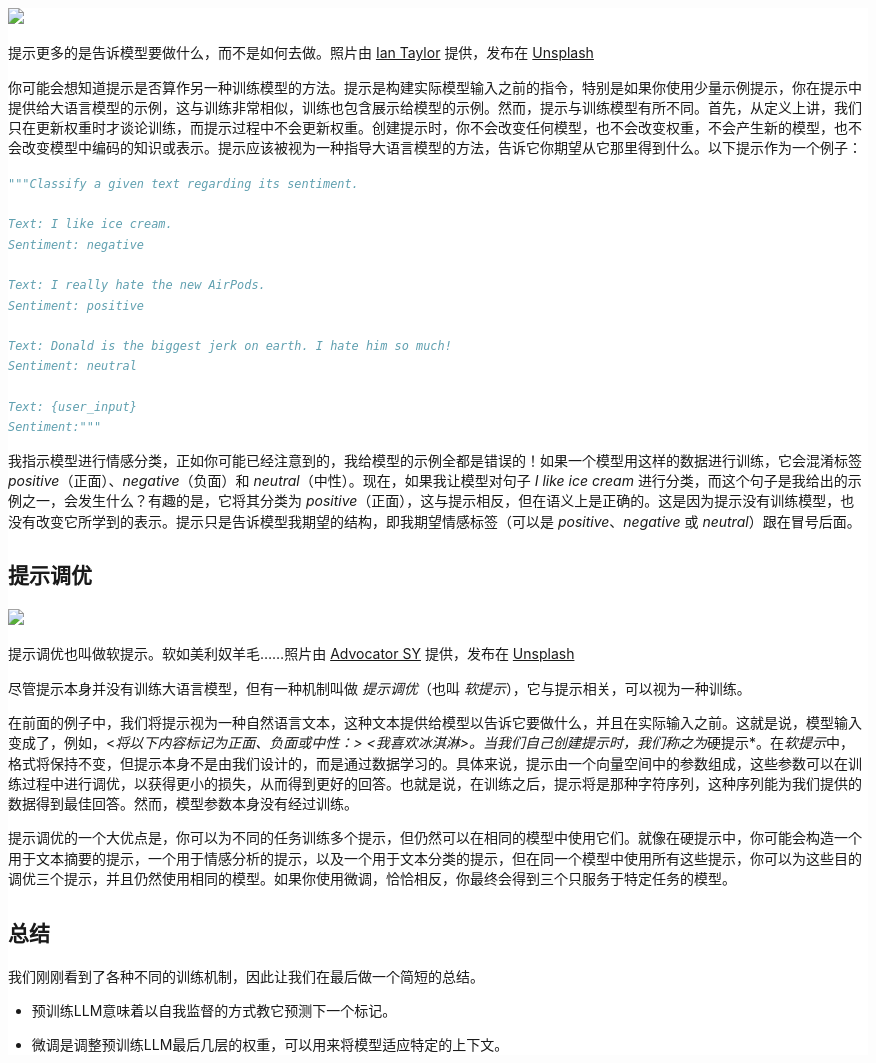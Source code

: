 ![](../Images/699c09b7d2c2fb388ba8675664f2389f.png)

提示更多的是告诉模型要做什么，而不是如何去做。照片由 [Ian Taylor](https://unsplash.com/@carrier_lost?utm_source=medium&utm_medium=referral) 提供，发布在 [Unsplash](https://unsplash.com/?utm_source=medium&utm_medium=referral)

你可能会想知道提示是否算作另一种训练模型的方法。提示是构建实际模型输入之前的指令，特别是如果你使用少量示例提示，你在提示中提供给大语言模型的示例，这与训练非常相似，训练也包含展示给模型的示例。然而，提示与训练模型有所不同。首先，从定义上讲，我们只在更新权重时才谈论训练，而提示过程中不会更新权重。创建提示时，你不会改变任何模型，也不会改变权重，不会产生新的模型，也不会改变模型中编码的知识或表示。提示应该被视为一种指导大语言模型的方法，告诉它你期望从它那里得到什么。以下提示作为一个例子：

```py
"""Classify a given text regarding its sentiment.

Text: I like ice cream.
Sentiment: negative

Text: I really hate the new AirPods.
Sentiment: positive

Text: Donald is the biggest jerk on earth. I hate him so much!
Sentiment: neutral

Text: {user_input}
Sentiment:"""
```

我指示模型进行情感分类，正如你可能已经注意到的，我给模型的示例全都是错误的！如果一个模型用这样的数据进行训练，它会混淆标签 *positive*（正面）、*negative*（负面）和 *neutral*（中性）。现在，如果我让模型对句子 *I like ice cream* 进行分类，而这个句子是我给出的示例之一，会发生什么？有趣的是，它将其分类为 *positive*（正面），这与提示相反，但在语义上是正确的。这是因为提示没有训练模型，也没有改变它所学到的表示。提示只是告诉模型我期望的结构，即我期望情感标签（可以是 *positive*、*negative* 或 *neutral*）跟在冒号后面。

## 提示调优

![](../Images/fe1aa433918ad848d9d51e23e7f84523.png)

提示调优也叫做软提示。软如美利奴羊毛……照片由 [Advocator SY](https://unsplash.com/@advocator_sy?utm_source=medium&utm_medium=referral) 提供，发布在 [Unsplash](https://unsplash.com/?utm_source=medium&utm_medium=referral)

尽管提示本身并没有训练大语言模型，但有一种机制叫做 *提示调优*（也叫 *软提示*），它与提示相关，可以视为一种训练。

在前面的例子中，我们将提示视为一种自然语言文本，这种文本提供给模型以告诉它要做什么，并且在实际输入之前。这就是说，模型输入变成了<prompt><instance>，例如，<*将以下内容标记为正面、负面或中性：> <我喜欢冰淇淋>。当我们自己创建提示时，我们称之为*硬提示*。在*软提示*中，格式<prompt><instance>将保持不变，但提示本身不是由我们设计的，而是通过数据学习的。具体来说，提示由一个向量空间中的参数组成，这些参数可以在训练过程中进行调优，以获得更小的损失，从而得到更好的回答。也就是说，在训练之后，提示将是那种字符序列，这种序列能为我们提供的数据得到最佳回答。然而，模型参数本身没有经过训练。

提示调优的一个大优点是，你可以为不同的任务训练多个提示，但仍然可以在相同的模型中使用它们。就像在硬提示中，你可能会构造一个用于文本摘要的提示，一个用于情感分析的提示，以及一个用于文本分类的提示，但在同一个模型中使用所有这些提示，你可以为这些目的调优三个提示，并且仍然使用相同的模型。如果你使用微调，恰恰相反，你最终会得到三个只服务于特定任务的模型。

## 总结

我们刚刚看到了各种不同的训练机制，因此让我们在最后做一个简短的总结。

+   预训练LLM意味着以自我监督的方式教它预测下一个标记。

+   微调是调整预训练LLM最后几层的权重，可以用来将模型适应特定的上下文。
